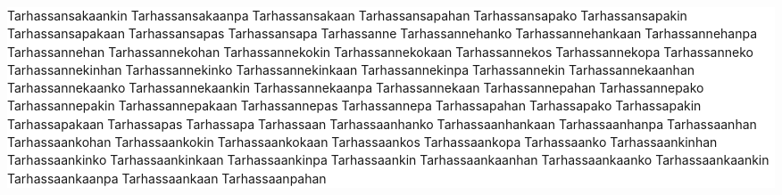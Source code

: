 Tarhassansakaankin
Tarhassansakaanpa
Tarhassansakaan
Tarhassansapahan
Tarhassansapako
Tarhassansapakin
Tarhassansapakaan
Tarhassansapas
Tarhassansapa
Tarhassanne
Tarhassannehanko
Tarhassannehankaan
Tarhassannehanpa
Tarhassannehan
Tarhassannekohan
Tarhassannekokin
Tarhassannekokaan
Tarhassannekos
Tarhassannekopa
Tarhassanneko
Tarhassannekinhan
Tarhassannekinko
Tarhassannekinkaan
Tarhassannekinpa
Tarhassannekin
Tarhassannekaanhan
Tarhassannekaanko
Tarhassannekaankin
Tarhassannekaanpa
Tarhassannekaan
Tarhassannepahan
Tarhassannepako
Tarhassannepakin
Tarhassannepakaan
Tarhassannepas
Tarhassannepa
Tarhassapahan
Tarhassapako
Tarhassapakin
Tarhassapakaan
Tarhassapas
Tarhassapa
Tarhassaan
Tarhassaanhanko
Tarhassaanhankaan
Tarhassaanhanpa
Tarhassaanhan
Tarhassaankohan
Tarhassaankokin
Tarhassaankokaan
Tarhassaankos
Tarhassaankopa
Tarhassaanko
Tarhassaankinhan
Tarhassaankinko
Tarhassaankinkaan
Tarhassaankinpa
Tarhassaankin
Tarhassaankaanhan
Tarhassaankaanko
Tarhassaankaankin
Tarhassaankaanpa
Tarhassaankaan
Tarhassaanpahan